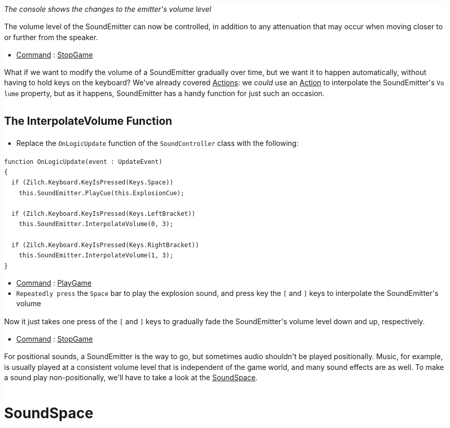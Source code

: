 
*The console shows the changes to the emitter's volume level*


The volume level of the SoundEmitter can now be controlled, in addition to any attenuation that may occur when moving closer to or further from the speaker.

- [ Command](https://github.com/ZilchEngine/ZilchDocs/blob/master/zilch_editor_documentation/zilchmanual/editor/editorcommands/commands.md) : [ StopGame](https://github.com/ZilchEngine/ZilchDocs/blob/master/code_reference/command_reference.md#stopgame)

What if we want to modify the volume of a SoundEmitter gradually over time, but we want it to happen automatically, without having to hold keys on the keyboard? We've already covered [ Actions](https://github.com/ZilchEngine/ZilchDocs/blob/master/zilch_editor_documentation/tutorials/scripting/actions.md): we *could* use an [ Action](https://github.com/ZilchEngine/ZilchDocs/blob/master/code_reference/class_reference/action.md) to interpolate the SoundEmitter's `Volume` property, but as it happens, SoundEmitter has a handy function for just such an occasion.

 ##  The InterpolateVolume Function

- Replace the `OnLogicUpdate` function of the `SoundController` class with the following:

```lang=csharp, name="SoundController (continued 2)"
function OnLogicUpdate(event : UpdateEvent)
{
  if (Zilch.Keyboard.KeyIsPressed(Keys.Space))
    this.SoundEmitter.PlayCue(this.ExplosionCue);
  
  if (Zilch.Keyboard.KeyIsPressed(Keys.LeftBracket))
    this.SoundEmitter.InterpolateVolume(0, 3);
  
  if (Zilch.Keyboard.KeyIsPressed(Keys.RightBracket))
    this.SoundEmitter.InterpolateVolume(1, 3);
}
```

- [ Command](https://github.com/ZilchEngine/ZilchDocs/blob/master/zilch_editor_documentation/zilchmanual/editor/editorcommands/commands.md) : [ PlayGame](https://github.com/ZilchEngine/ZilchDocs/blob/master/code_reference/command_reference.md#playgame)
- `Repeatedly press` the `Space` bar to play the explosion sound, and press key the `[` and `]` keys to interpolate the SoundEmitter's volume

Now it just takes one press of the `[` and `]` keys to gradually fade the SoundEmitter's volume level down and up, respectively.

- [ Command](https://github.com/ZilchEngine/ZilchDocs/blob/master/zilch_editor_documentation/zilchmanual/editor/editorcommands/commands.md) : [ StopGame](https://github.com/ZilchEngine/ZilchDocs/blob/master/code_reference/command_reference.md#stopgame)

For positional sounds, a SoundEmitter is the way to go, but sometimes audio shouldn't be played positionally. Music, for example, is usually played at a consistent volume level that is independent of the game world, and many sound effects are as well. To make a sound play non-positionally, we'll have to take a look at the [ SoundSpace](https://github.com/ZilchEngine/ZilchDocs/blob/master/code_reference/class_reference/soundspace.md).

 #  SoundSpace
